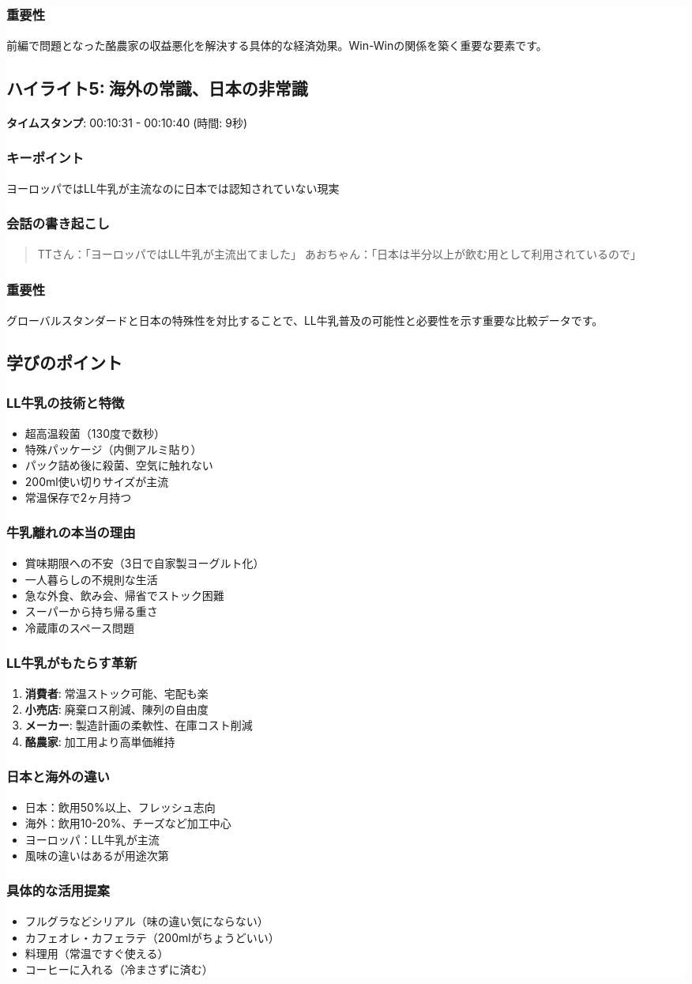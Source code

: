 ### 重要性
前編で問題となった酪農家の収益悪化を解決する具体的な経済効果。Win-Winの関係を築く重要な要素です。

## ハイライト5: 海外の常識、日本の非常識
**タイムスタンプ**: 00:10:31 - 00:10:40 (時間: 9秒)

### キーポイント
ヨーロッパではLL牛乳が主流なのに日本では認知されていない現実

### 会話の書き起こし
> TTさん：「ヨーロッパではLL牛乳が主流出てました」
> あおちゃん：「日本は半分以上が飲む用として利用されているので」

### 重要性
グローバルスタンダードと日本の特殊性を対比することで、LL牛乳普及の可能性と必要性を示す重要な比較データです。

## 学びのポイント

### LL牛乳の技術と特徴
- 超高温殺菌（130度で数秒）
- 特殊パッケージ（内側アルミ貼り）
- パック詰め後に殺菌、空気に触れない
- 200ml使い切りサイズが主流
- 常温保存で2ヶ月持つ

### 牛乳離れの本当の理由
- 賞味期限への不安（3日で自家製ヨーグルト化）
- 一人暮らしの不規則な生活
- 急な外食、飲み会、帰省でストック困難
- スーパーから持ち帰る重さ
- 冷蔵庫のスペース問題

### LL牛乳がもたらす革新
1. **消費者**: 常温ストック可能、宅配も楽
2. **小売店**: 廃棄ロス削減、陳列の自由度
3. **メーカー**: 製造計画の柔軟性、在庫コスト削減
4. **酪農家**: 加工用より高単価維持

### 日本と海外の違い
- 日本：飲用50%以上、フレッシュ志向
- 海外：飲用10-20%、チーズなど加工中心
- ヨーロッパ：LL牛乳が主流
- 風味の違いはあるが用途次第

### 具体的な活用提案
- フルグラなどシリアル（味の違い気にならない）
- カフェオレ・カフェラテ（200mlがちょうどいい）
- 料理用（常温ですぐ使える）
- コーヒーに入れる（冷まさずに済む）
